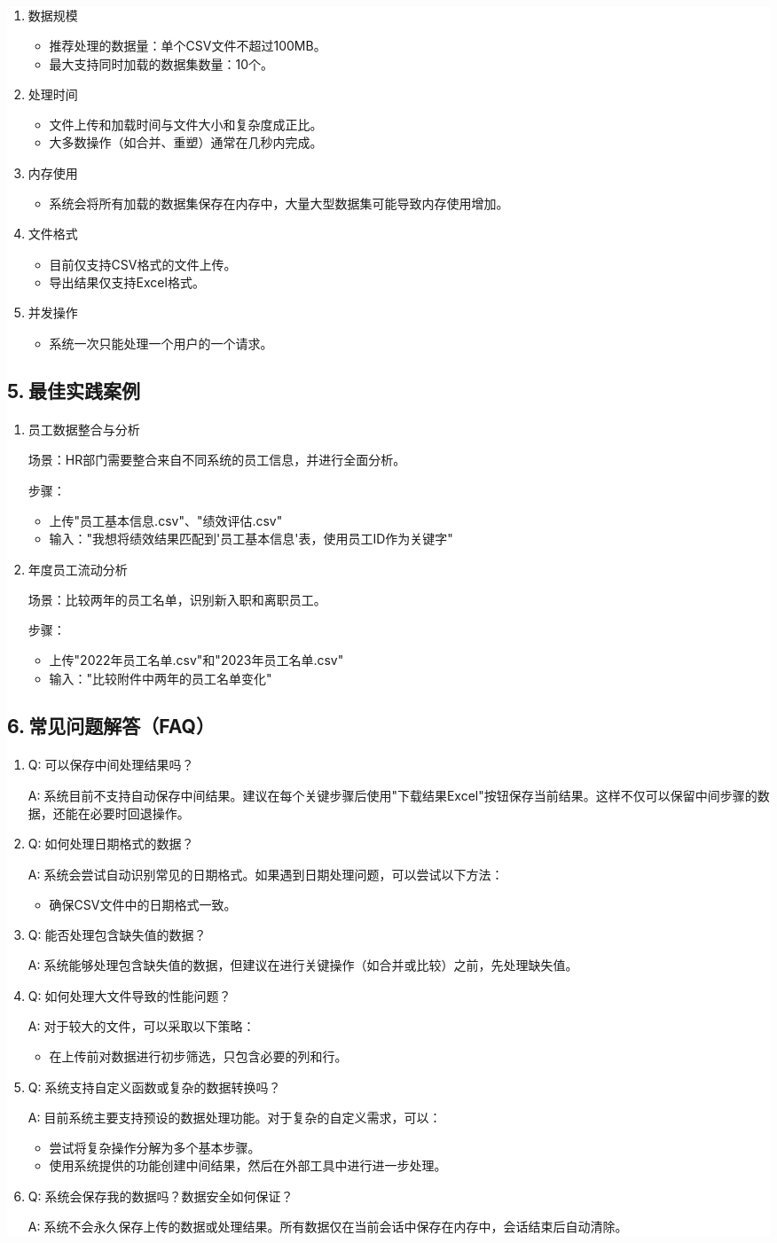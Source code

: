 1. 数据规模
    - 推荐处理的数据量：单个CSV文件不超过100MB。
    - 最大支持同时加载的数据集数量：10个。

2. 处理时间
    - 文件上传和加载时间与文件大小和复杂度成正比。
    - 大多数操作（如合并、重塑）通常在几秒内完成。

3. 内存使用
    - 系统会将所有加载的数据集保存在内存中，大量大型数据集可能导致内存使用增加。

4. 文件格式
    - 目前仅支持CSV格式的文件上传。
    - 导出结果仅支持Excel格式。

5. 并发操作
    - 系统一次只能处理一个用户的一个请求。

## 5. 最佳实践案例

1. 员工数据整合与分析

   场景：HR部门需要整合来自不同系统的员工信息，并进行全面分析。

   步骤：
      - 上传"员工基本信息.csv"、"绩效评估.csv"
      - 输入："我想将绩效结果匹配到'员工基本信息'表，使用员工ID作为关键字"

2. 年度员工流动分析

   场景：比较两年的员工名单，识别新入职和离职员工。

   步骤：
      - 上传"2022年员工名单.csv"和"2023年员工名单.csv"
      - 输入："比较附件中两年的员工名单变化"

## 6. 常见问题解答（FAQ）

1. Q: 可以保存中间处理结果吗？

   A: 系统目前不支持自动保存中间结果。建议在每个关键步骤后使用"下载结果Excel"按钮保存当前结果。这样不仅可以保留中间步骤的数据，还能在必要时回退操作。

2. Q: 如何处理日期格式的数据？

   A: 系统会尝试自动识别常见的日期格式。如果遇到日期处理问题，可以尝试以下方法：
    - 确保CSV文件中的日期格式一致。

3. Q: 能否处理包含缺失值的数据？

   A: 系统能够处理包含缺失值的数据，但建议在进行关键操作（如合并或比较）之前，先处理缺失值。

4. Q: 如何处理大文件导致的性能问题？

   A: 对于较大的文件，可以采取以下策略：
    - 在上传前对数据进行初步筛选，只包含必要的列和行。

5. Q: 系统支持自定义函数或复杂的数据转换吗？

   A: 目前系统主要支持预设的数据处理功能。对于复杂的自定义需求，可以：
    - 尝试将复杂操作分解为多个基本步骤。
    - 使用系统提供的功能创建中间结果，然后在外部工具中进行进一步处理。

6. Q: 系统会保存我的数据吗？数据安全如何保证？

   A: 系统不会永久保存上传的数据或处理结果。所有数据仅在当前会话中保存在内存中，会话结束后自动清除。